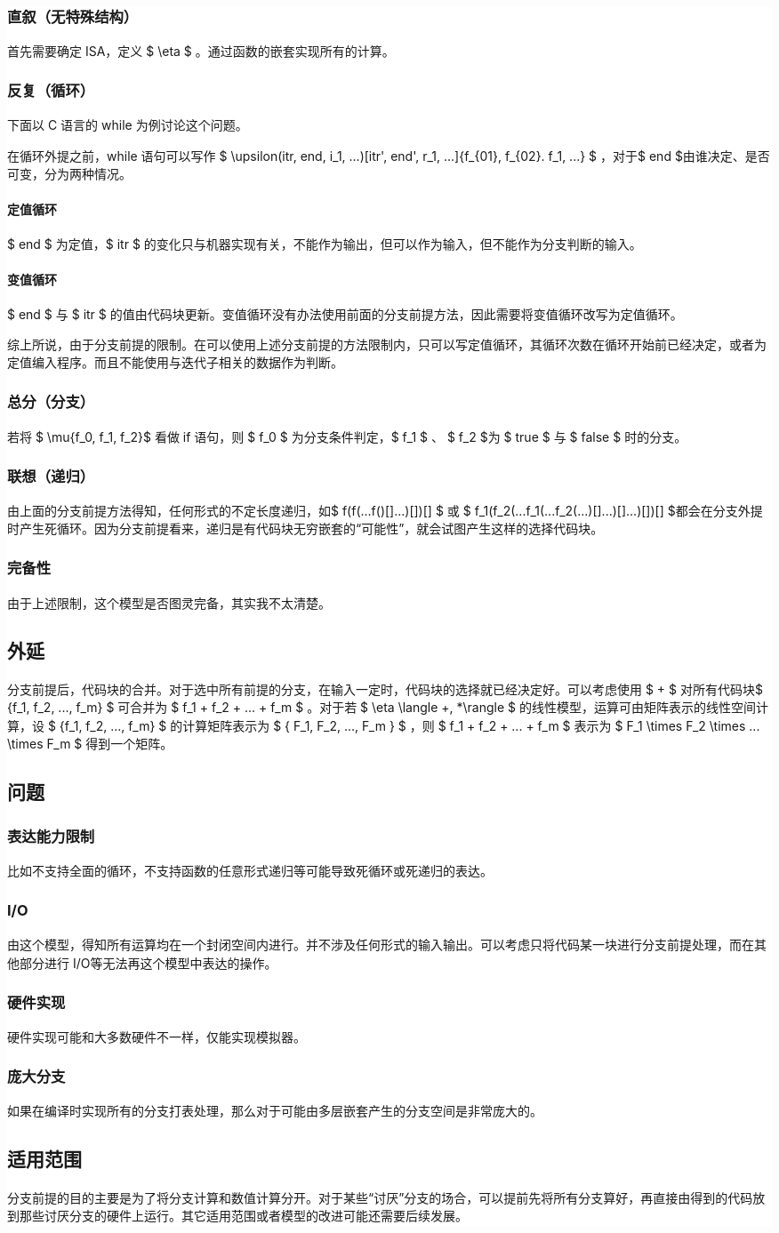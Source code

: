 ### 直叙（无特殊结构）

首先需要确定 ISA，定义 $ \eta $ 。通过函数的嵌套实现所有的计算。

### 反复（循环）

下面以 C 语言的 while 为例讨论这个问题。

在循环外提之前，while 语句可以写作 $ \upsilon(itr, end, i_1, ...)[itr', end', r_1, ...]\{f_{01}, f_{02}. f_1, ...\} $  ，对于$  end $由谁决定、是否可变，分为两种情况。

#### 定值循环

$ end $ 为定值，$ itr $ 的变化只与机器实现有关，不能作为输出，但可以作为输入，但不能作为分支判断的输入。

#### 变值循环

$ end $ 与 $ itr $ 的值由代码块更新。变值循环没有办法使用前面的分支前提方法，因此需要将变值循环改写为定值循环。

综上所说，由于分支前提的限制。在可以使用上述分支前提的方法限制内，只可以写定值循环，其循环次数在循环开始前已经决定，或者为定值编入程序。而且不能使用与迭代子相关的数据作为判断。

### 总分（分支）

若将 $ \mu\{f_0, f_1, f_2\}$ 看做 if 语句，则 $ f_0 $ 为分支条件判定，$ f_1 $ 、 $ f_2 $为 $ true $ 与 $ false $ 时的分支。

### 联想（递归）

由上面的分支前提方法得知，任何形式的不定长度递归，如$ f(f(...f()[]...)[])[] $ 或 $ f_1(f_2(...f_1(...f_2(...)[]...)[]...)[])[] $都会在分支外提时产生死循环。因为分支前提看来，递归是有代码块无穷嵌套的“可能性”，就会试图产生这样的选择代码块。

### 完备性

由于上述限制，这个模型是否图灵完备，其实我不太清楚。

## 外延

分支前提后，代码块的合并。对于选中所有前提的分支，在输入一定时，代码块的选择就已经决定好。可以考虑使用 $ + $ 对所有代码块$ \{f_1, f_2, ..., f_m\} $ 可合并为 $ f_1 + f_2 + ... + f_m $ 。对于若 $ \eta \langle +, *\rangle $ 的线性模型，运算可由矩阵表示的线性空间计算，设 $ \{f_1, f_2, ..., f_m\} $ 的计算矩阵表示为 $ \{ F_1, F_2, ..., F_m \} $  ，则 $ f_1 + f_2 + ... + f_m $ 表示为 $ F_1 \times F_2 \times ... \times F_m $ 得到一个矩阵。

## 问题

### 表达能力限制

比如不支持全面的循环，不支持函数的任意形式递归等可能导致死循环或死递归的表达。

### I/O

由这个模型，得知所有运算均在一个封闭空间内进行。并不涉及任何形式的输入输出。可以考虑只将代码某一块进行分支前提处理，而在其他部分进行 I/O等无法再这个模型中表达的操作。

### 硬件实现

硬件实现可能和大多数硬件不一样，仅能实现模拟器。

### 庞大分支

如果在编译时实现所有的分支打表处理，那么对于可能由多层嵌套产生的分支空间是非常庞大的。

## 适用范围

分支前提的目的主要是为了将分支计算和数值计算分开。对于某些“讨厌”分支的场合，可以提前先将所有分支算好，再直接由得到的代码放到那些讨厌分支的硬件上运行。其它适用范围或者模型的改进可能还需要后续发展。
